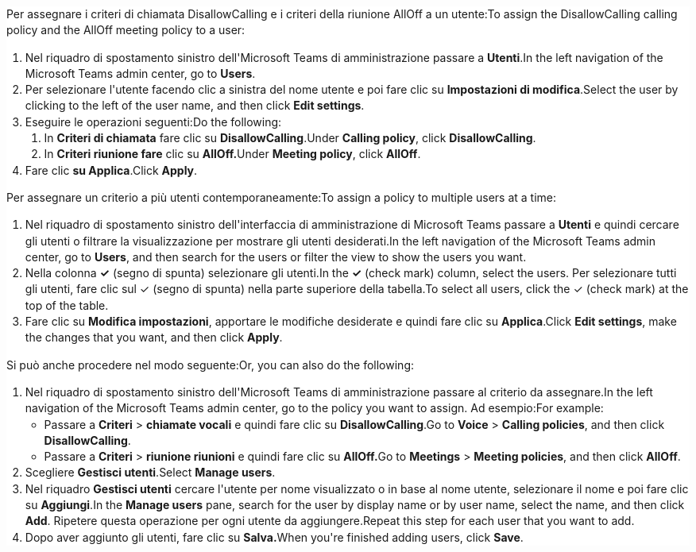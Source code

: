 <span data-ttu-id="a3fff-302">Per assegnare i criteri di chiamata DisallowCalling e i criteri della riunione AllOff a un utente:</span><span class="sxs-lookup"><span data-stu-id="a3fff-302">To assign the DisallowCalling calling policy and the AllOff meeting policy to a user:</span></span>

1. <span data-ttu-id="a3fff-303">Nel riquadro di spostamento sinistro dell'Microsoft Teams di amministrazione passare a **Utenti**.</span><span class="sxs-lookup"><span data-stu-id="a3fff-303">In the left navigation of the Microsoft Teams admin center, go to **Users**.</span></span>
2. <span data-ttu-id="a3fff-304">Per selezionare l'utente facendo clic a sinistra del nome utente e poi fare clic su **Impostazioni di modifica**.</span><span class="sxs-lookup"><span data-stu-id="a3fff-304">Select the user by clicking to the left of the user name, and then click **Edit settings**.</span></span>
3. <span data-ttu-id="a3fff-305">Eseguire le operazioni seguenti:</span><span class="sxs-lookup"><span data-stu-id="a3fff-305">Do the following:</span></span>
    1.  <span data-ttu-id="a3fff-306">In **Criteri di chiamata** fare clic su **DisallowCalling**.</span><span class="sxs-lookup"><span data-stu-id="a3fff-306">Under **Calling policy**, click **DisallowCalling**.</span></span>
    2.  <span data-ttu-id="a3fff-307">In **Criteri riunione fare** clic su **AllOff.**</span><span class="sxs-lookup"><span data-stu-id="a3fff-307">Under **Meeting policy**, click **AllOff**.</span></span>
4. <span data-ttu-id="a3fff-308">Fare clic **su Applica**.</span><span class="sxs-lookup"><span data-stu-id="a3fff-308">Click **Apply**.</span></span>

<span data-ttu-id="a3fff-309">Per assegnare un criterio a più utenti contemporaneamente:</span><span class="sxs-lookup"><span data-stu-id="a3fff-309">To assign a policy to multiple users at a time:</span></span>

1. <span data-ttu-id="a3fff-310">Nel riquadro di spostamento sinistro dell'interfaccia di amministrazione di Microsoft Teams passare a **Utenti** e quindi cercare gli utenti o filtrare la visualizzazione per mostrare gli utenti desiderati.</span><span class="sxs-lookup"><span data-stu-id="a3fff-310">In the left navigation of the Microsoft Teams admin center, go to **Users**, and then search for the users or filter the view to show the users you want.</span></span>
2. <span data-ttu-id="a3fff-311">Nella colonna **&#x2713;** (segno di spunta) selezionare gli utenti.</span><span class="sxs-lookup"><span data-stu-id="a3fff-311">In the **&#x2713;** (check mark) column, select the users.</span></span> <span data-ttu-id="a3fff-312">Per selezionare tutti gli utenti, fare clic sul &#x2713; (segno di spunta) nella parte superiore della tabella.</span><span class="sxs-lookup"><span data-stu-id="a3fff-312">To select all users, click the &#x2713; (check mark) at the top of the table.</span></span>
3. <span data-ttu-id="a3fff-313">Fare clic su **Modifica impostazioni**, apportare le modifiche desiderate e quindi fare clic su **Applica**.</span><span class="sxs-lookup"><span data-stu-id="a3fff-313">Click **Edit settings**, make the changes that you want, and then click **Apply**.</span></span>

<span data-ttu-id="a3fff-314">Si può anche procedere nel modo seguente:</span><span class="sxs-lookup"><span data-stu-id="a3fff-314">Or, you can also do the following:</span></span>

1. <span data-ttu-id="a3fff-315">Nel riquadro di spostamento sinistro dell'Microsoft Teams di amministrazione passare al criterio da assegnare.</span><span class="sxs-lookup"><span data-stu-id="a3fff-315">In the left navigation of the Microsoft Teams admin center, go to the policy you want to assign.</span></span> <span data-ttu-id="a3fff-316">Ad esempio:</span><span class="sxs-lookup"><span data-stu-id="a3fff-316">For example:</span></span>
    - <span data-ttu-id="a3fff-317">Passare a **Criteri**  >  **chiamate vocali** e quindi fare clic su **DisallowCalling**.</span><span class="sxs-lookup"><span data-stu-id="a3fff-317">Go to **Voice** > **Calling policies**, and then click **DisallowCalling**.</span></span>
    - <span data-ttu-id="a3fff-318">Passare a **Criteri**  >  **riunione riunioni** e quindi fare clic su **AllOff.**</span><span class="sxs-lookup"><span data-stu-id="a3fff-318">Go to **Meetings** > **Meeting policies**, and then click **AllOff**.</span></span>
2. <span data-ttu-id="a3fff-319">Scegliere **Gestisci utenti**.</span><span class="sxs-lookup"><span data-stu-id="a3fff-319">Select **Manage users**.</span></span>
3. <span data-ttu-id="a3fff-320">Nel riquadro **Gestisci utenti** cercare l'utente per nome visualizzato o in base al nome utente, selezionare il nome e poi fare clic su **Aggiungi**.</span><span class="sxs-lookup"><span data-stu-id="a3fff-320">In the **Manage users** pane, search for the user by display name or by user name, select the name, and then click **Add**.</span></span> <span data-ttu-id="a3fff-321">Ripetere questa operazione per ogni utente da aggiungere.</span><span class="sxs-lookup"><span data-stu-id="a3fff-321">Repeat this step for each user that you want to add.</span></span>
4. <span data-ttu-id="a3fff-322">Dopo aver aggiunto gli utenti, fare clic su **Salva.**</span><span class="sxs-lookup"><span data-stu-id="a3fff-322">When you're finished adding users, click **Save**.</span></span>